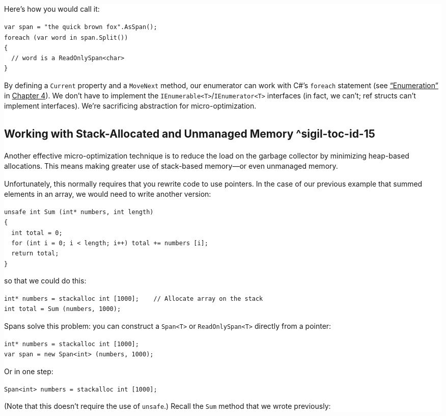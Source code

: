 Here’s how you would call it:

```undefined
var span = "the quick brown fox".AsSpan();
foreach (var word in span.Split())
{
  // word is a ReadOnlySpan<char>
}
```

By defining a `Current` property and a `MoveNext` method, our enumerator can work with C#’s `foreach` statement (see [“Enumeration”](ch04.xhtml#enumeration) in [Chapter 4](ch04.xhtml#advanced_chash)). We don’t have to implement the `IEnumerable<T>`/`IEnumerator<T>` interfaces (in fact, we can’t; ref structs can’t implement interfaces). We’re sacrificing abstraction for micro-optimization.

## Working with Stack-Allocated and Unmanaged Memory ^sigil-toc-id-15

Another effective micro-optimization technique is to reduce the load on the garbage collector by minimizing heap-based allocations. This means making greater use of stack-based memory—or even unmanaged memory.

Unfortunately, this normally requires that you rewrite code to use pointers. In the case of our previous example that summed elements in an array, we would need to write another version:

```undefined
unsafe int Sum (int* numbers, int length)
{
  int total = 0;
  for (int i = 0; i < length; i++) total += numbers [i];
  return total;
}
```

so that we could do this:

```undefined
int* numbers = stackalloc int [1000];    // Allocate array on the stack
int total = Sum (numbers, 1000);
```

Spans solve this problem: you can construct a `Span<T>` or `ReadOnlySpan<T>` directly from a pointer:

```undefined
int* numbers = stackalloc int [1000];
var span = new Span<int> (numbers, 1000);
```

Or in one step:

```undefined
Span<int> numbers = stackalloc int [1000];
```

(Note that this doesn’t require the use of `unsafe`.) Recall the `Sum` method that we wrote previously:
